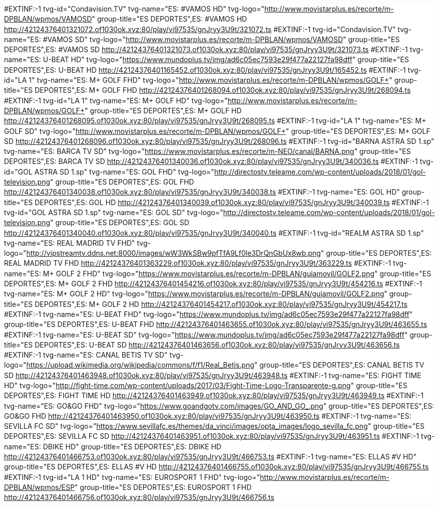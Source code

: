 #EXTINF:-1 tvg-id="Condavision.TV" tvg-name="ES: #VAMOS HD" tvg-logo="http://www.movistarplus.es/recorte/m-DPBLAN/wpmos/VAMOSD" group-title="ES DEPORTES",ES: #VAMOS HD
http://42124376401321072.of1030ok.xyz:80/play/vi97535/gnJryy3U9t/321072.ts
#EXTINF:-1 tvg-id="Condavision.TV" tvg-name="ES: #VAMOS SD" tvg-logo="http://www.movistarplus.es/recorte/m-DPBLAN/wpmos/VAMOSD" group-title="ES DEPORTES",ES: #VAMOS SD
http://42124376401321073.of1030ok.xyz:80/play/vi97535/gnJryy3U9t/321073.ts
#EXTINF:-1 tvg-name="ES: U-BEAT HD" tvg-logo="https://www.mundoplus.tv/img/ad6c05ec7593e29f477a22127fa98dff" group-title="ES DEPORTES",ES: U-BEAT HD
http://42124376401165452.of1030ok.xyz:80/play/vi97535/gnJryy3U9t/165452.ts
#EXTINF:-1 tvg-id="LA 1" tvg-name="ES: M+ GOLF FHD" tvg-logo="http://www.movistarplus.es/recorte/m-DPBLAN/wpmos/GOLF+" group-title="ES DEPORTES",ES: M+ GOLF FHD
http://42124376401268094.of1030ok.xyz:80/play/vi97535/gnJryy3U9t/268094.ts
#EXTINF:-1 tvg-id="LA 1" tvg-name="ES: M+ GOLF HD" tvg-logo="http://www.movistarplus.es/recorte/m-DPBLAN/wpmos/GOLF+" group-title="ES DEPORTES",ES: M+ GOLF HD
http://42124376401268095.of1030ok.xyz:80/play/vi97535/gnJryy3U9t/268095.ts
#EXTINF:-1 tvg-id="LA 1" tvg-name="ES: M+ GOLF SD" tvg-logo="http://www.movistarplus.es/recorte/m-DPBLAN/wpmos/GOLF+" group-title="ES DEPORTES",ES: M+ GOLF SD
http://42124376401268096.of1030ok.xyz:80/play/vi97535/gnJryy3U9t/268096.ts
#EXTINF:-1 tvg-id="BARNA ASTRA SD 1.sp" tvg-name="ES: BARCA TV SD" tvg-logo="https://www.movistarplus.es/recorte/m-NEO/canal/BARNA.png" group-title="ES DEPORTES",ES: BARCA TV SD
http://42124376401340036.of1030ok.xyz:80/play/vi97535/gnJryy3U9t/340036.ts
#EXTINF:-1 tvg-id="GOL ASTRA SD 1.sp" tvg-name="ES: GOL FHD" tvg-logo="http://directostv.teleame.com/wp-content/uploads/2018/01/gol-television.png" group-title="ES DEPORTES",ES: GOL FHD
http://42124376401340038.of1030ok.xyz:80/play/vi97535/gnJryy3U9t/340038.ts
#EXTINF:-1 tvg-name="ES: GOL HD" group-title="ES DEPORTES",ES: GOL HD
http://42124376401340039.of1030ok.xyz:80/play/vi97535/gnJryy3U9t/340039.ts
#EXTINF:-1 tvg-id="GOL ASTRA SD 1.sp" tvg-name="ES: GOL SD" tvg-logo="http://directostv.teleame.com/wp-content/uploads/2018/01/gol-television.png" group-title="ES DEPORTES",ES: GOL SD
http://42124376401340040.of1030ok.xyz:80/play/vi97535/gnJryy3U9t/340040.ts
#EXTINF:-1 tvg-id="REALM ASTRA SD 1.sp" tvg-name="ES: REAL MADRID TV FHD" tvg-logo="http://vipstreamtv.ddns.net:8000/images/wW3WkSBw9pfTfA9Lf0le3DrQnGbUx8wb.png" group-title="ES DEPORTES",ES: REAL MADRID TV FHD
http://42124376401363229.of1030ok.xyz:80/play/vi97535/gnJryy3U9t/363229.ts
#EXTINF:-1 tvg-name="ES: M+ GOLF 2 FHD" tvg-logo="https://www.movistarplus.es/recorte/m-DPBLAN/guiamovil/GOLF2.png" group-title="ES DEPORTES",ES: M+ GOLF 2 FHD
http://42124376401454216.of1030ok.xyz:80/play/vi97535/gnJryy3U9t/454216.ts
#EXTINF:-1 tvg-name="ES: M+ GOLF 2 HD" tvg-logo="https://www.movistarplus.es/recorte/m-DPBLAN/guiamovil/GOLF2.png" group-title="ES DEPORTES",ES: M+ GOLF 2 HD
http://42124376401454217.of1030ok.xyz:80/play/vi97535/gnJryy3U9t/454217.ts
#EXTINF:-1 tvg-name="ES: U-BEAT FHD" tvg-logo="https://www.mundoplus.tv/img/ad6c05ec7593e29f477a22127fa98dff" group-title="ES DEPORTES",ES: U-BEAT FHD
http://42124376401463655.of1030ok.xyz:80/play/vi97535/gnJryy3U9t/463655.ts
#EXTINF:-1 tvg-name="ES: U-BEAT SD" tvg-logo="https://www.mundoplus.tv/img/ad6c05ec7593e29f477a22127fa98dff" group-title="ES DEPORTES",ES: U-BEAT SD
http://42124376401463656.of1030ok.xyz:80/play/vi97535/gnJryy3U9t/463656.ts
#EXTINF:-1 tvg-name="ES: CANAL BETIS TV SD" tvg-logo="https://upload.wikimedia.org/wikipedia/commons/f/f1/Real_Betis.png" group-title="ES DEPORTES",ES: CANAL BETIS TV SD
http://42124376401463948.of1030ok.xyz:80/play/vi97535/gnJryy3U9t/463948.ts
#EXTINF:-1 tvg-name="ES: FIGHT TIME HD" tvg-logo="http://fight-time.com/wp-content/uploads/2017/03/Fight-Time-Logo-Transparente-g.png" group-title="ES DEPORTES",ES: FIGHT TIME HD
http://42124376401463949.of1030ok.xyz:80/play/vi97535/gnJryy3U9t/463949.ts
#EXTINF:-1 tvg-name="ES: GO&GO FHD" tvg-logo="https://www.goandgotv.com/images/GO_AND_GO_.png" group-title="ES DEPORTES",ES: GO&GO FHD
http://42124376401463950.of1030ok.xyz:80/play/vi97535/gnJryy3U9t/463950.ts
#EXTINF:-1 tvg-name="ES: SEVILLA FC SD" tvg-logo="https://www.sevillafc.es/themes/da_vinci/images/opta_images/logo_sevilla_fc.png" group-title="ES DEPORTES",ES: SEVILLA FC SD
http://42124376401463951.of1030ok.xyz:80/play/vi97535/gnJryy3U9t/463951.ts
#EXTINF:-1 tvg-name="ES: DBIKE HD" group-title="ES DEPORTES",ES: DBIKE HD
http://42124376401466753.of1030ok.xyz:80/play/vi97535/gnJryy3U9t/466753.ts
#EXTINF:-1 tvg-name="ES: ELLAS #V HD" group-title="ES DEPORTES",ES: ELLAS #V HD
http://42124376401466755.of1030ok.xyz:80/play/vi97535/gnJryy3U9t/466755.ts
#EXTINF:-1 tvg-id="LA 1 HD" tvg-name="ES: EUROSPORT 1 FHD" tvg-logo="http://www.movistarplus.es/recorte/m-DPBLAN/wpmos/ESP" group-title="ES DEPORTES",ES: EUROSPORT 1 FHD
http://42124376401466756.of1030ok.xyz:80/play/vi97535/gnJryy3U9t/466756.ts